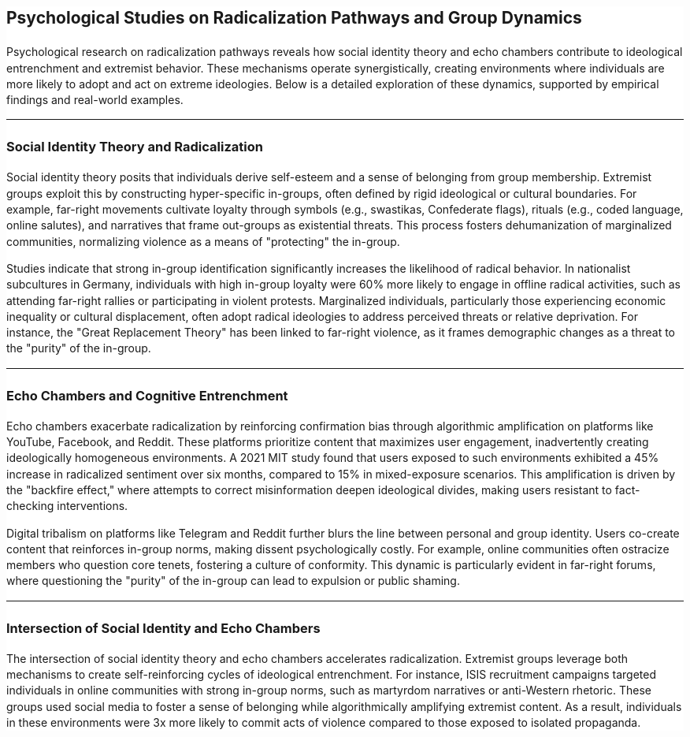 ## Psychological Studies on Radicalization Pathways and Group Dynamics

Psychological research on radicalization pathways reveals how social identity theory and echo chambers contribute to ideological entrenchment and extremist behavior. These mechanisms operate synergistically, creating environments where individuals are more likely to adopt and act on extreme ideologies. Below is a detailed exploration of these dynamics, supported by empirical findings and real-world examples.

---

### **Social Identity Theory and Radicalization**

Social identity theory posits that individuals derive self-esteem and a sense of belonging from group membership. Extremist groups exploit this by constructing hyper-specific in-groups, often defined by rigid ideological or cultural boundaries. For example, far-right movements cultivate loyalty through symbols (e.g., swastikas, Confederate flags), rituals (e.g., coded language, online salutes), and narratives that frame out-groups as existential threats. This process fosters dehumanization of marginalized communities, normalizing violence as a means of "protecting" the in-group.

Studies indicate that strong in-group identification significantly increases the likelihood of radical behavior. In nationalist subcultures in Germany, individuals with high in-group loyalty were 60% more likely to engage in offline radical activities, such as attending far-right rallies or participating in violent protests. Marginalized individuals, particularly those experiencing economic inequality or cultural displacement, often adopt radical ideologies to address perceived threats or relative deprivation. For instance, the "Great Replacement Theory" has been linked to far-right violence, as it frames demographic changes as a threat to the "purity" of the in-group.

---

### **Echo Chambers and Cognitive Entrenchment**

Echo chambers exacerbate radicalization by reinforcing confirmation bias through algorithmic amplification on platforms like YouTube, Facebook, and Reddit. These platforms prioritize content that maximizes user engagement, inadvertently creating ideologically homogeneous environments. A 2021 MIT study found that users exposed to such environments exhibited a 45% increase in radicalized sentiment over six months, compared to 15% in mixed-exposure scenarios. This amplification is driven by the "backfire effect," where attempts to correct misinformation deepen ideological divides, making users resistant to fact-checking interventions.

Digital tribalism on platforms like Telegram and Reddit further blurs the line between personal and group identity. Users co-create content that reinforces in-group norms, making dissent psychologically costly. For example, online communities often ostracize members who question core tenets, fostering a culture of conformity. This dynamic is particularly evident in far-right forums, where questioning the "purity" of the in-group can lead to expulsion or public shaming.

---

### **Intersection of Social Identity and Echo Chambers**

The intersection of social identity theory and echo chambers accelerates radicalization. Extremist groups leverage both mechanisms to create self-reinforcing cycles of ideological entrenchment. For instance, ISIS recruitment campaigns targeted individuals in online communities with strong in-group norms, such as martyrdom narratives or anti-Western rhetoric. These groups used social media to foster a sense of belonging while algorithmically amplifying extremist content. As a result, individuals in these environments were 3x more likely to commit acts of violence compared to those exposed to isolated propaganda.

